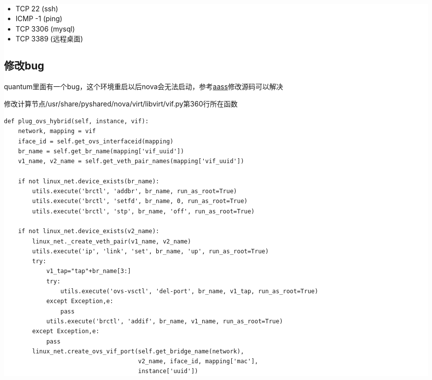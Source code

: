 - TCP 22 (ssh)
- ICMP -1 (ping)
- TCP 3306 (mysql)
- TCP 3389 (远程桌面)

## 修改bug

quantum里面有一个bug，这个环境重启以后nova会无法启动，参考[aass](http://blog.sina.com.cn/s/blog_6de3aa8a0101lnar.html)修改源码可以解决

修改计算节点/usr/share/pyshared/nova/virt/libvirt/vif.py第360行所在函数

    def plug_ovs_hybrid(self, instance, vif):
        network, mapping = vif
        iface_id = self.get_ovs_interfaceid(mapping)
        br_name = self.get_br_name(mapping['vif_uuid'])
        v1_name, v2_name = self.get_veth_pair_names(mapping['vif_uuid'])

        if not linux_net.device_exists(br_name):
            utils.execute('brctl', 'addbr', br_name, run_as_root=True)
            utils.execute('brctl', 'setfd', br_name, 0, run_as_root=True)
            utils.execute('brctl', 'stp', br_name, 'off', run_as_root=True)

        if not linux_net.device_exists(v2_name):
            linux_net._create_veth_pair(v1_name, v2_name)
            utils.execute('ip', 'link', 'set', br_name, 'up', run_as_root=True)
            try:
                v1_tap="tap"+br_name[3:]
                try:
                    utils.execute('ovs-vsctl', 'del-port', br_name, v1_tap, run_as_root=True)
                except Exception,e:
                    pass
                utils.execute('brctl', 'addif', br_name, v1_name, run_as_root=True)
            except Exception,e:
                pass
            linux_net.create_ovs_vif_port(self.get_bridge_name(network),
                                          v2_name, iface_id, mapping['mac'],
                                          instance['uuid'])


